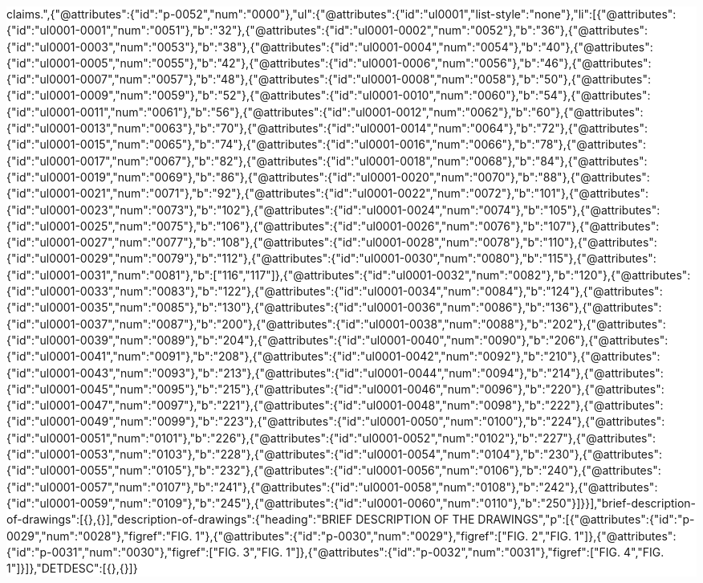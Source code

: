 claims.",{"@attributes":{"id":"p-0052","num":"0000"},"ul":{"@attributes":{"id":"ul0001","list-style":"none"},"li":[{"@attributes":{"id":"ul0001-0001","num":"0051"},"b":"32"},{"@attributes":{"id":"ul0001-0002","num":"0052"},"b":"36"},{"@attributes":{"id":"ul0001-0003","num":"0053"},"b":"38"},{"@attributes":{"id":"ul0001-0004","num":"0054"},"b":"40"},{"@attributes":{"id":"ul0001-0005","num":"0055"},"b":"42"},{"@attributes":{"id":"ul0001-0006","num":"0056"},"b":"46"},{"@attributes":{"id":"ul0001-0007","num":"0057"},"b":"48"},{"@attributes":{"id":"ul0001-0008","num":"0058"},"b":"50"},{"@attributes":{"id":"ul0001-0009","num":"0059"},"b":"52"},{"@attributes":{"id":"ul0001-0010","num":"0060"},"b":"54"},{"@attributes":{"id":"ul0001-0011","num":"0061"},"b":"56"},{"@attributes":{"id":"ul0001-0012","num":"0062"},"b":"60"},{"@attributes":{"id":"ul0001-0013","num":"0063"},"b":"70"},{"@attributes":{"id":"ul0001-0014","num":"0064"},"b":"72"},{"@attributes":{"id":"ul0001-0015","num":"0065"},"b":"74"},{"@attributes":{"id":"ul0001-0016","num":"0066"},"b":"78"},{"@attributes":{"id":"ul0001-0017","num":"0067"},"b":"82"},{"@attributes":{"id":"ul0001-0018","num":"0068"},"b":"84"},{"@attributes":{"id":"ul0001-0019","num":"0069"},"b":"86"},{"@attributes":{"id":"ul0001-0020","num":"0070"},"b":"88"},{"@attributes":{"id":"ul0001-0021","num":"0071"},"b":"92"},{"@attributes":{"id":"ul0001-0022","num":"0072"},"b":"101"},{"@attributes":{"id":"ul0001-0023","num":"0073"},"b":"102"},{"@attributes":{"id":"ul0001-0024","num":"0074"},"b":"105"},{"@attributes":{"id":"ul0001-0025","num":"0075"},"b":"106"},{"@attributes":{"id":"ul0001-0026","num":"0076"},"b":"107"},{"@attributes":{"id":"ul0001-0027","num":"0077"},"b":"108"},{"@attributes":{"id":"ul0001-0028","num":"0078"},"b":"110"},{"@attributes":{"id":"ul0001-0029","num":"0079"},"b":"112"},{"@attributes":{"id":"ul0001-0030","num":"0080"},"b":"115"},{"@attributes":{"id":"ul0001-0031","num":"0081"},"b":["116","117"]},{"@attributes":{"id":"ul0001-0032","num":"0082"},"b":"120"},{"@attributes":{"id":"ul0001-0033","num":"0083"},"b":"122"},{"@attributes":{"id":"ul0001-0034","num":"0084"},"b":"124"},{"@attributes":{"id":"ul0001-0035","num":"0085"},"b":"130"},{"@attributes":{"id":"ul0001-0036","num":"0086"},"b":"136"},{"@attributes":{"id":"ul0001-0037","num":"0087"},"b":"200"},{"@attributes":{"id":"ul0001-0038","num":"0088"},"b":"202"},{"@attributes":{"id":"ul0001-0039","num":"0089"},"b":"204"},{"@attributes":{"id":"ul0001-0040","num":"0090"},"b":"206"},{"@attributes":{"id":"ul0001-0041","num":"0091"},"b":"208"},{"@attributes":{"id":"ul0001-0042","num":"0092"},"b":"210"},{"@attributes":{"id":"ul0001-0043","num":"0093"},"b":"213"},{"@attributes":{"id":"ul0001-0044","num":"0094"},"b":"214"},{"@attributes":{"id":"ul0001-0045","num":"0095"},"b":"215"},{"@attributes":{"id":"ul0001-0046","num":"0096"},"b":"220"},{"@attributes":{"id":"ul0001-0047","num":"0097"},"b":"221"},{"@attributes":{"id":"ul0001-0048","num":"0098"},"b":"222"},{"@attributes":{"id":"ul0001-0049","num":"0099"},"b":"223"},{"@attributes":{"id":"ul0001-0050","num":"0100"},"b":"224"},{"@attributes":{"id":"ul0001-0051","num":"0101"},"b":"226"},{"@attributes":{"id":"ul0001-0052","num":"0102"},"b":"227"},{"@attributes":{"id":"ul0001-0053","num":"0103"},"b":"228"},{"@attributes":{"id":"ul0001-0054","num":"0104"},"b":"230"},{"@attributes":{"id":"ul0001-0055","num":"0105"},"b":"232"},{"@attributes":{"id":"ul0001-0056","num":"0106"},"b":"240"},{"@attributes":{"id":"ul0001-0057","num":"0107"},"b":"241"},{"@attributes":{"id":"ul0001-0058","num":"0108"},"b":"242"},{"@attributes":{"id":"ul0001-0059","num":"0109"},"b":"245"},{"@attributes":{"id":"ul0001-0060","num":"0110"},"b":"250"}]}}],"brief-description-of-drawings":[{},{}],"description-of-drawings":{"heading":"BRIEF DESCRIPTION OF THE DRAWINGS","p":[{"@attributes":{"id":"p-0029","num":"0028"},"figref":"FIG. 1"},{"@attributes":{"id":"p-0030","num":"0029"},"figref":["FIG. 2","FIG. 1"]},{"@attributes":{"id":"p-0031","num":"0030"},"figref":["FIG. 3","FIG. 1"]},{"@attributes":{"id":"p-0032","num":"0031"},"figref":["FIG. 4","FIG. 1"]}]},"DETDESC":[{},{}]}
